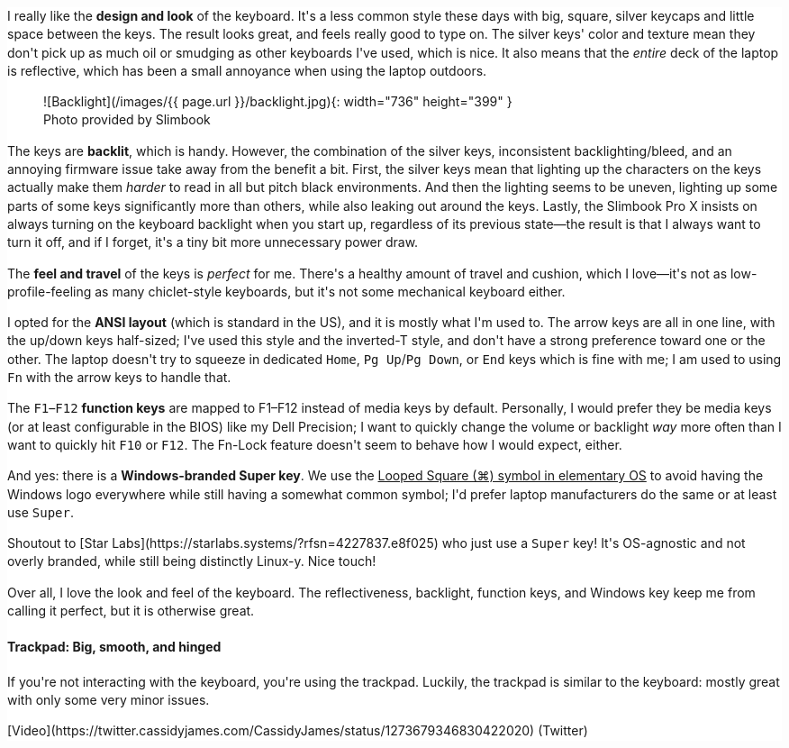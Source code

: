 I really like the **design and look** of the keyboard. It's a less common style these days with big, square, silver keycaps and little space between the keys. The result looks great, and feels really good to type on. The silver keys' color and texture mean they don't pick up as much oil or smudging as other keyboards I've used, which is nice. It also means that the _entire_ deck of the laptop is reflective, which has been a small annoyance when using the laptop outdoors.

<figure markdown="1">
![Backlight](/images/{{ page.url }}/backlight.jpg){: width="736" height="399" }
<figcaption>Photo provided by Slimbook</figcaption>
</figure>

The keys are **backlit**, which is handy. However, the combination of the silver keys, inconsistent backlighting/bleed, and an annoying firmware issue take away from the benefit a bit. First, the silver keys mean that lighting up the characters on the keys actually make them _harder_ to read in all but pitch black environments. And then the lighting seems to be uneven, lighting up some parts of some keys significantly more than others, while also leaking out around the keys. Lastly, the Slimbook Pro X insists on always turning on the keyboard backlight when you start up, regardless of its previous state—the result is that I always want to turn it off, and if I forget, it's a tiny bit more unnecessary power draw.

The **feel and travel** of the keys is _perfect_ for me. There's a healthy amount of travel and cushion, which I love—it's not as low-profile-feeling as many chiclet-style keyboards, but it's not some mechanical keyboard either.

I opted for the **ANSI layout** (which is standard in the US), and it is mostly what I'm used to. The arrow keys are all in one line, with the up/down keys half-sized; I've used this style and the inverted-T style, and don't have a strong preference toward one or the other. The laptop doesn't try to squeeze in dedicated <kbd>Home</kbd>, <kbd>Pg Up</kbd>/<kbd>Pg Down</kbd>, or <kbd>End</kbd> keys which is fine with me; I am used to using <kbd>Fn</kbd> with the arrow keys to handle that.

The <kbd>F1</kbd>–<kbd>F12</kbd> **function keys** are mapped to F1–F12 instead of media keys by default. Personally, I would prefer they be media keys (or at least configurable in the BIOS) like my Dell Precision; I want to quickly change the volume or backlight _way_ more often than I want to quickly hit <kbd>F10</kbd> or <kbd>F12</kbd>. The Fn-Lock feature doesn't seem to behave how I would expect, either.

And yes: there is a **Windows-branded Super key**. We use the [Looped Square (⌘) symbol in elementary OS](https://blog.elementary.io/why-the-looped-square-symbol/) to avoid having the Windows logo everywhere while still having a somewhat common symbol; I'd prefer laptop manufacturers do the same or at least use <kbd>Super</kbd>.

<aside markdown="1">
Shoutout to [Star Labs](https://starlabs.systems/?rfsn=4227837.e8f025) who just use a <kbd>Super</kbd> key! It's OS-agnostic and not overly branded, while still being distinctly Linux-y. Nice touch!
</aside>

Over all, I love the look and feel of the keyboard. The reflectiveness, backlight, function keys, and Windows key keep me from calling it perfect, but it is otherwise great.

#### **Trackpad**: Big, smooth, and hinged

If you're not interacting with the keyboard, you're using the trackpad. Luckily, the trackpad is similar to the keyboard: mostly great with only some very minor issues.

<aside markdown="1">
[Video](https://twitter.cassidyjames.com/CassidyJames/status/1273679346830422020) (Twitter)
</aside>
